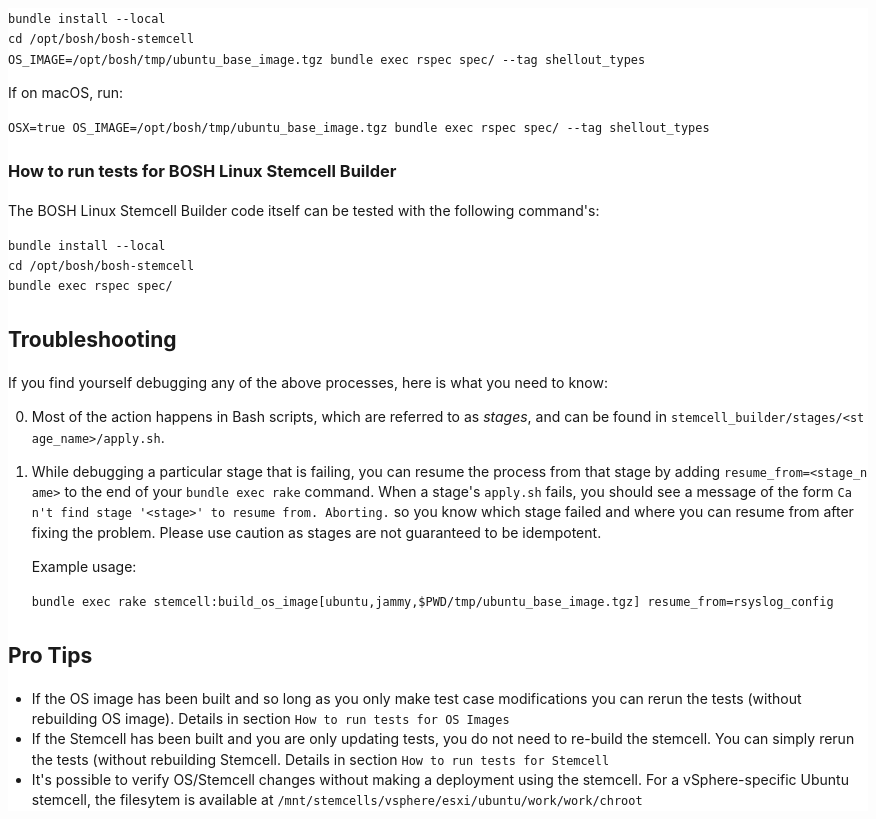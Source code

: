 ```shell
bundle install --local
cd /opt/bosh/bosh-stemcell
OS_IMAGE=/opt/bosh/tmp/ubuntu_base_image.tgz bundle exec rspec spec/ --tag shellout_types
```
If on macOS, run:

```shell
OSX=true OS_IMAGE=/opt/bosh/tmp/ubuntu_base_image.tgz bundle exec rspec spec/ --tag shellout_types
```

### How to run tests for BOSH Linux Stemcell Builder

The BOSH Linux Stemcell Builder code itself can be tested with the following command's:

```shell
bundle install --local
cd /opt/bosh/bosh-stemcell
bundle exec rspec spec/
```

## Troubleshooting

If you find yourself debugging any of the above processes, here is what you need to know:

0. Most of the action happens in Bash scripts, which are referred to as
   _stages_, and can be found in
   `stemcell_builder/stages/<stage_name>/apply.sh`.
0. While debugging a particular stage that is failing, you can resume the
   process from that stage by adding `resume_from=<stage_name>` to the end of
   your `bundle exec rake` command. When a stage's `apply.sh` fails, you should
   see a message of the form `Can't find stage '<stage>' to resume from.
   Aborting.` so you know which stage failed and where you can resume from after
   fixing the problem. Please use caution as stages are not guaranteed to be
   idempotent.

   Example usage:

   ```shell
   bundle exec rake stemcell:build_os_image[ubuntu,jammy,$PWD/tmp/ubuntu_base_image.tgz] resume_from=rsyslog_config
   ```

## Pro Tips

* If the OS image has been built and so long as you only make test case
  modifications you can rerun the tests (without rebuilding OS image). Details
  in section `How to run tests for OS Images`
* If the Stemcell has been built and you are only updating tests, you do not
  need to re-build the stemcell. You can simply rerun the tests (without
  rebuilding Stemcell. Details in section `How to run tests for Stemcell`
* It's possible to verify OS/Stemcell changes without making a deployment using
  the stemcell. For a vSphere-specific Ubuntu stemcell, the filesytem is
  available at `/mnt/stemcells/vsphere/esxi/ubuntu/work/work/chroot`
